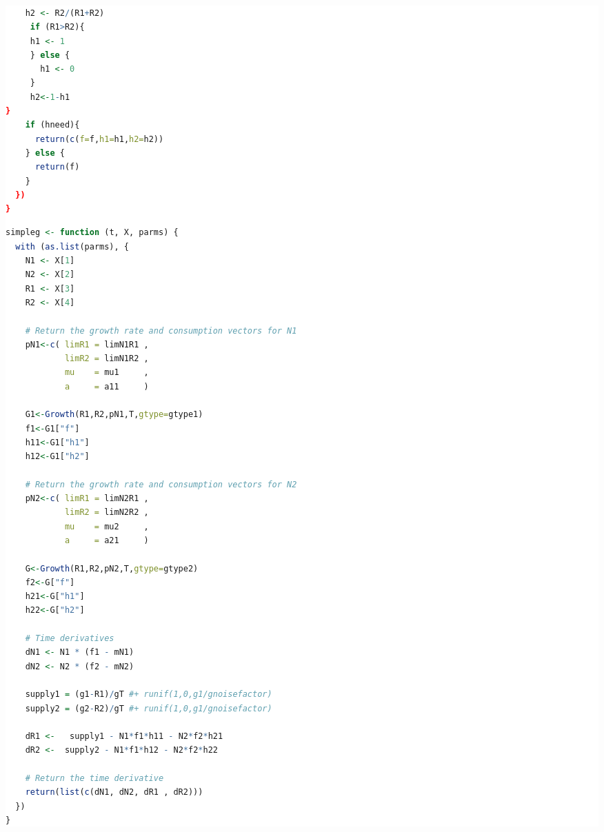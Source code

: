 ``` r
    h2 <- R2/(R1+R2)
     if (R1>R2){
     h1 <- 1
     } else {
       h1 <- 0
     }
     h2<-1-h1
}
    if (hneed){
      return(c(f=f,h1=h1,h2=h2))
    } else {
      return(f)
    }
  })
}
```

``` r
simpleg <- function (t, X, parms) {
  with (as.list(parms), {
    N1 <- X[1]
    N2 <- X[2]
    R1 <- X[3]
    R2 <- X[4]
    
    # Return the growth rate and consumption vectors for N1
    pN1<-c( limR1 = limN1R1 ,
            limR2 = limN1R2 ,
            mu    = mu1     , 
            a     = a11     )
    
    G1<-Growth(R1,R2,pN1,T,gtype=gtype1)
    f1<-G1["f"]
    h11<-G1["h1"]
    h12<-G1["h2"]
    
    # Return the growth rate and consumption vectors for N2
    pN2<-c( limR1 = limN2R1 ,
            limR2 = limN2R2 ,
            mu    = mu2     , 
            a     = a21     )
    
    G<-Growth(R1,R2,pN2,T,gtype=gtype2)
    f2<-G["f"]
    h21<-G["h1"]
    h22<-G["h2"]
    
    # Time derivatives
    dN1 <- N1 * (f1 - mN1)
    dN2 <- N2 * (f2 - mN2)
    
    supply1 = (g1-R1)/gT #+ runif(1,0,g1/gnoisefactor)
    supply2 = (g2-R2)/gT #+ runif(1,0,g1/gnoisefactor)
    
    dR1 <-   supply1 - N1*f1*h11 - N2*f2*h21
    dR2 <-  supply2 - N1*f1*h12 - N2*f2*h22
    
    # Return the time derivative
    return(list(c(dN1, dN2, dR1 , dR2)))
  })
}
```
